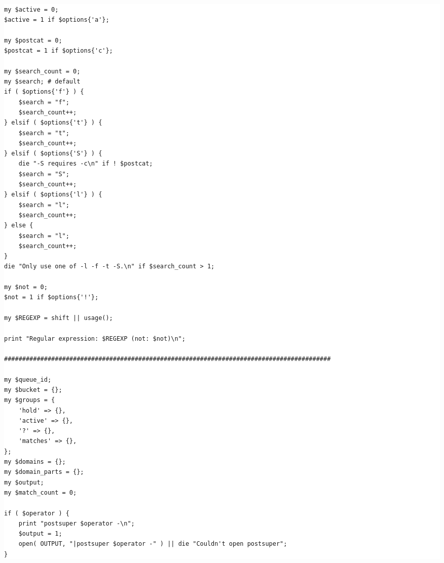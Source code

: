     my $active = 0;
    $active = 1 if $options{'a'};

    my $postcat = 0;
    $postcat = 1 if $options{'c'};

    my $search_count = 0;
    my $search; # default
    if ( $options{'f'} ) {
        $search = "f";
        $search_count++;
    } elsif ( $options{'t'} ) {
        $search = "t";
        $search_count++;
    } elsif ( $options{'S'} ) {
        die "-S requires -c\n" if ! $postcat;
        $search = "S";
        $search_count++;
    } elsif ( $options{'l'} ) {
        $search = "l";
        $search_count++;
    } else {
        $search = "l";
        $search_count++;
    }
    die "Only use one of -l -f -t -S.\n" if $search_count > 1;

    my $not = 0;
    $not = 1 if $options{'!'};

    my $REGEXP = shift || usage();

    print "Regular expression: $REGEXP (not: $not)\n";

    ##########################################################################################

    my $queue_id;
    my $bucket = {};
    my $groups = {
        'hold' => {},
        'active' => {},
        '?' => {},
        'matches' => {},
    };
    my $domains = {};
    my $domain_parts = {};
    my $output;
    my $match_count = 0;

    if ( $operator ) {
        print "postsuper $operator -\n";
        $output = 1;
        open( OUTPUT, "|postsuper $operator -" ) || die "Couldn't open postsuper";
    }
